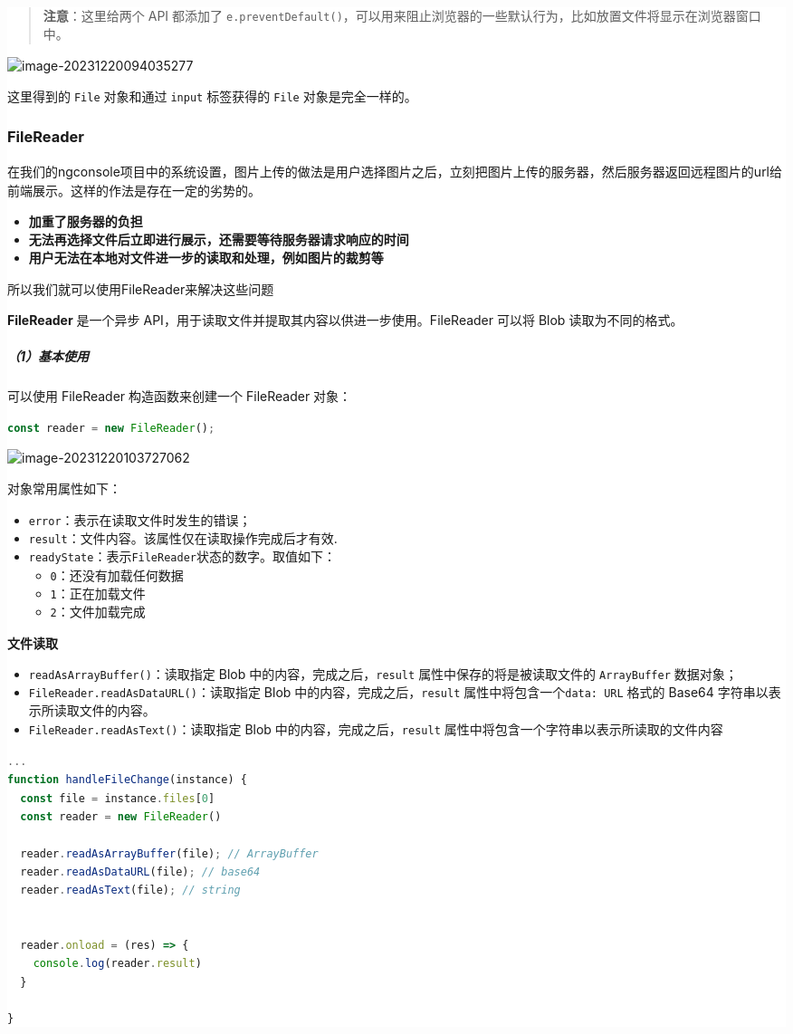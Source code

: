 

> **注意**：这里给两个 API 都添加了 `e.preventDefault()`，可以用来阻止浏览器的一些默认行为，比如放置文件将显示在浏览器窗口中。

![image-20231220094035277](http://cdn.chhhh.cn/img/image-20231220094035277.png)

这里得到的 `File` 对象和通过 `input` 标签获得的 `File` 对象是完全一样的。

### FileReader

​	在我们的ngconsole项目中的系统设置，图片上传的做法是用户选择图片之后，立刻把图片上传的服务器，然后服务器返回远程图片的url给前端展示。这样的作法是存在一定的劣势的。

* **加重了服务器的负担**
* **无法再选择文件后立即进行展示，还需要等待服务器请求响应的时间**
* **用户无法在本地对文件进一步的读取和处理，例如图片的裁剪等**

所以我们就可以使用FileReader来解决这些问题



**FileReader** 是一个异步 API，用于读取文件并提取其内容以供进一步使用。FileReader 可以将 Blob 读取为不同的格式。



##### （1）基本使用

可以使用 FileReader 构造函数来创建一个 FileReader 对象：

```javascript
const reader = new FileReader();
```

![image-20231220103727062](http://cdn.chhhh.cn/img/image-20231220103727062.png)

对象常用属性如下：

- `error`：表示在读取文件时发生的错误；
- `result`：文件内容。该属性仅在读取操作完成后才有效.
- `readyState`：表示`FileReader`状态的数字。取值如下：
  - `0`：还没有加载任何数据
  - `1`：正在加载文件
  - `2`：文件加载完成



**文件读取**

* `readAsArrayBuffer()`：读取指定 Blob 中的内容，完成之后，`result` 属性中保存的将是被读取文件的 `ArrayBuffer` 数据对象；
* `FileReader.readAsDataURL()`：读取指定 Blob 中的内容，完成之后，`result` 属性中将包含一个`data: URL` 格式的 Base64 字符串以表示所读取文件的内容。
* `FileReader.readAsText()`：读取指定 Blob 中的内容，完成之后，`result` 属性中将包含一个字符串以表示所读取的文件内容

```javascript
...
function handleFileChange(instance) {
  const file = instance.files[0]
  const reader = new FileReader()
  
  reader.readAsArrayBuffer(file); // ArrayBuffer
  reader.readAsDataURL(file); // base64
  reader.readAsText(file); // string


  reader.onload = (res) => {
    console.log(reader.result)
  }

}
```
